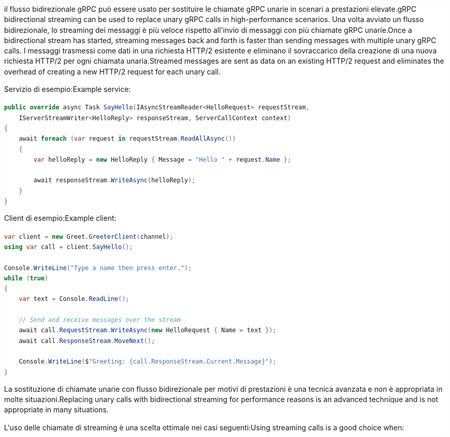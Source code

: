 <span data-ttu-id="49ab8-194">il flusso bidirezionale gRPC può essere usato per sostituire le chiamate gRPC unarie in scenari a prestazioni elevate.</span><span class="sxs-lookup"><span data-stu-id="49ab8-194">gRPC bidirectional streaming can be used to replace unary gRPC calls in high-performance scenarios.</span></span> <span data-ttu-id="49ab8-195">Una volta avviato un flusso bidirezionale, lo streaming dei messaggi è più veloce rispetto all'invio di messaggi con più chiamate gRPC unarie.</span><span class="sxs-lookup"><span data-stu-id="49ab8-195">Once a bidirectional stream has started, streaming messages back and forth is faster than sending messages with multiple unary gRPC calls.</span></span> <span data-ttu-id="49ab8-196">I messaggi trasmessi come dati in una richiesta HTTP/2 esistente e eliminano il sovraccarico della creazione di una nuova richiesta HTTP/2 per ogni chiamata unaria.</span><span class="sxs-lookup"><span data-stu-id="49ab8-196">Streamed messages are sent as data on an existing HTTP/2 request and eliminates the overhead of creating a new HTTP/2 request for each unary call.</span></span>

<span data-ttu-id="49ab8-197">Servizio di esempio:</span><span class="sxs-lookup"><span data-stu-id="49ab8-197">Example service:</span></span>

```csharp
public override async Task SayHello(IAsyncStreamReader<HelloRequest> requestStream,
    IServerStreamWriter<HelloReply> responseStream, ServerCallContext context)
{
    await foreach (var request in requestStream.ReadAllAsync())
    {
        var helloReply = new HelloReply { Message = "Hello " + request.Name };

        await responseStream.WriteAsync(helloReply);
    }
}
```

<span data-ttu-id="49ab8-198">Client di esempio:</span><span class="sxs-lookup"><span data-stu-id="49ab8-198">Example client:</span></span>

```csharp
var client = new Greet.GreeterClient(channel);
using var call = client.SayHello();

Console.WriteLine("Type a name then press enter.");
while (true)
{
    var text = Console.ReadLine();

    // Send and receive messages over the stream
    await call.RequestStream.WriteAsync(new HelloRequest { Name = text });
    await call.ResponseStream.MoveNext();

    Console.WriteLine($"Greeting: {call.ResponseStream.Current.Message}");
}
```

<span data-ttu-id="49ab8-199">La sostituzione di chiamate unarie con flusso bidirezionale per motivi di prestazioni è una tecnica avanzata e non è appropriata in molte situazioni.</span><span class="sxs-lookup"><span data-stu-id="49ab8-199">Replacing unary calls with bidirectional streaming for performance reasons is an advanced technique and is not appropriate in many situations.</span></span>

<span data-ttu-id="49ab8-200">L'uso delle chiamate di streaming è una scelta ottimale nei casi seguenti:</span><span class="sxs-lookup"><span data-stu-id="49ab8-200">Using streaming calls is a good choice when:</span></span>
